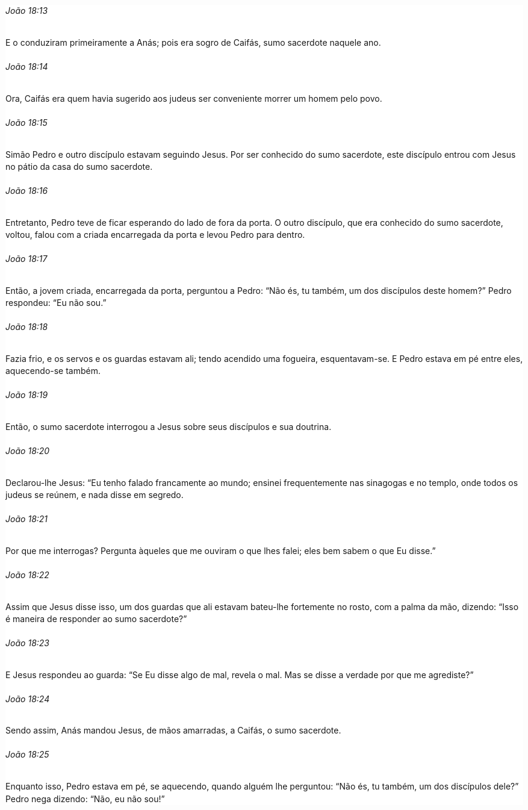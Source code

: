 ###### João 18:13

E o conduziram primeiramente a Anás; pois era sogro de Caifás, sumo sacerdote naquele ano.

###### João 18:14

Ora, Caifás era quem havia sugerido aos judeus ser conveniente morrer um homem pelo povo.

###### João 18:15

Simão Pedro e outro discípulo estavam seguindo Jesus. Por ser conhecido do sumo sacerdote, este discípulo entrou com Jesus no pátio da casa do sumo sacerdote.

###### João 18:16

Entretanto, Pedro teve de ficar esperando do lado de fora da porta. O outro discípulo, que era conhecido do sumo sacerdote, voltou, falou com a criada encarregada da porta e levou Pedro para dentro.

###### João 18:17

Então, a jovem criada, encarregada da porta, perguntou a Pedro: “Não és, tu também, um dos discípulos deste homem?” Pedro respondeu: “Eu não sou.”

###### João 18:18

Fazia frio, e os servos e os guardas estavam ali; tendo acendido uma fogueira, esquentavam-se. E Pedro estava em pé entre eles, aquecendo-se também.

###### João 18:19

Então, o sumo sacerdote interrogou a Jesus sobre seus discípulos e sua doutrina.

###### João 18:20

Declarou-lhe Jesus: “Eu tenho falado francamente ao mundo; ensinei frequentemente nas sinagogas e no templo, onde todos os judeus se reúnem, e nada disse em segredo.

###### João 18:21

Por que me interrogas? Pergunta àqueles que me ouviram o que lhes falei; eles bem sabem o que Eu disse.”

###### João 18:22

Assim que Jesus disse isso, um dos guardas que ali estavam bateu-lhe fortemente no rosto, com a palma da mão, dizendo: “Isso é maneira de responder ao sumo sacerdote?”

###### João 18:23

E Jesus respondeu ao guarda: “Se Eu disse algo de mal, revela o mal. Mas se disse a verdade por que me agrediste?”

###### João 18:24

Sendo assim, Anás mandou Jesus, de mãos amarradas, a Caifás, o sumo sacerdote.

###### João 18:25

Enquanto isso, Pedro estava em pé, se aquecendo, quando alguém lhe perguntou: “Não és, tu também, um dos discípulos dele?” Pedro nega dizendo: “Não, eu não sou!”
